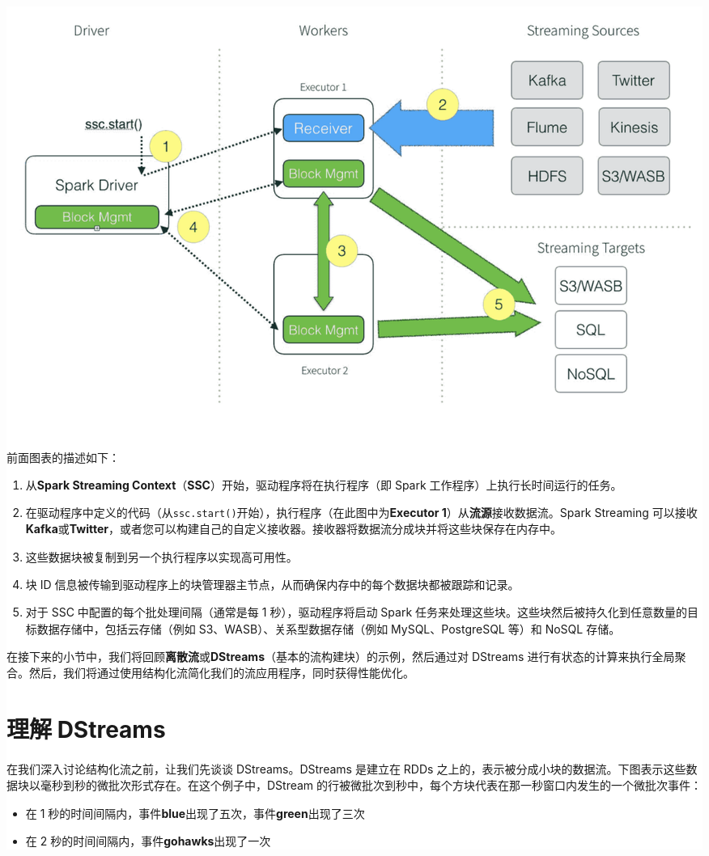 ![](img/00164.jpeg)

前面图表的描述如下：

1.  从**Spark Streaming Context**（**SSC**）开始，驱动程序将在执行程序（即 Spark 工作程序）上执行长时间运行的任务。

1.  在驱动程序中定义的代码（从`ssc.start()`开始），执行程序（在此图中为**Executor 1**）从**流源**接收数据流。Spark Streaming 可以接收**Kafka**或**Twitter**，或者您可以构建自己的自定义接收器。接收器将数据流分成块并将这些块保存在内存中。

1.  这些数据块被复制到另一个执行程序以实现高可用性。

1.  块 ID 信息被传输到驱动程序上的块管理器主节点，从而确保内存中的每个数据块都被跟踪和记录。

1.  对于 SSC 中配置的每个批处理间隔（通常是每 1 秒），驱动程序将启动 Spark 任务来处理这些块。这些块然后被持久化到任意数量的目标数据存储中，包括云存储（例如 S3、WASB）、关系型数据存储（例如 MySQL、PostgreSQL 等）和 NoSQL 存储。

在接下来的小节中，我们将回顾**离散流**或**DStreams**（基本的流构建块）的示例，然后通过对 DStreams 进行有状态的计算来执行全局聚合。然后，我们将通过使用结构化流简化我们的流应用程序，同时获得性能优化。

# 理解 DStreams

在我们深入讨论结构化流之前，让我们先谈谈 DStreams。DStreams 是建立在 RDDs 之上的，表示被分成小块的数据流。下图表示这些数据块以毫秒到秒的微批次形式存在。在这个例子中，DStream 的行被微批次到秒中，每个方块代表在那一秒窗口内发生的一个微批次事件：

+   在 1 秒的时间间隔内，事件**blue**出现了五次，事件**green**出现了三次

+   在 2 秒的时间间隔内，事件**gohawks**出现了一次
